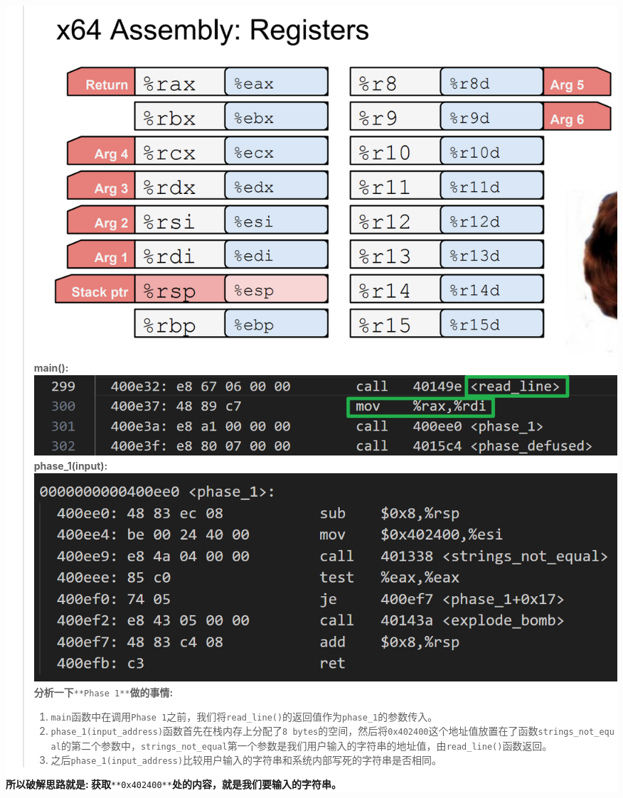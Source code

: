 > ![image.png](X86_Bomb_Lab.assets/20231024_0934357610.png)
> **main():**
> ![image.png](X86_Bomb_Lab.assets/20231024_0934365617.png)
> **phase_1(input):**
> ![image.png](X86_Bomb_Lab.assets/20231024_0934384222.png)
> **分析一下**`**Phase 1**`**做的事情:**
> 1. `main`函数中在调用`Phase 1`之前，我们将`read_line()`的返回值作为`phase_1`的参数传入。
> 2. `phase_1(input_address)`函数首先在栈内存上分配了`8 bytes`的空间，然后将`0x402400`这个地址值放置在了函数`strings_not_equal`的第二个参数中，`strings_not_equal`第一个参数是我们用户输入的字符串的地址值，由`read_line()`函数返回。
> 3. 之后`phase_1(input_address)`比较用户输入的字符串和系统内部写死的字符串是否相同。
> 
**所以破解思路就是: 获取**`**0x402400**`**处的内容，就是我们要输入的字符串。**
